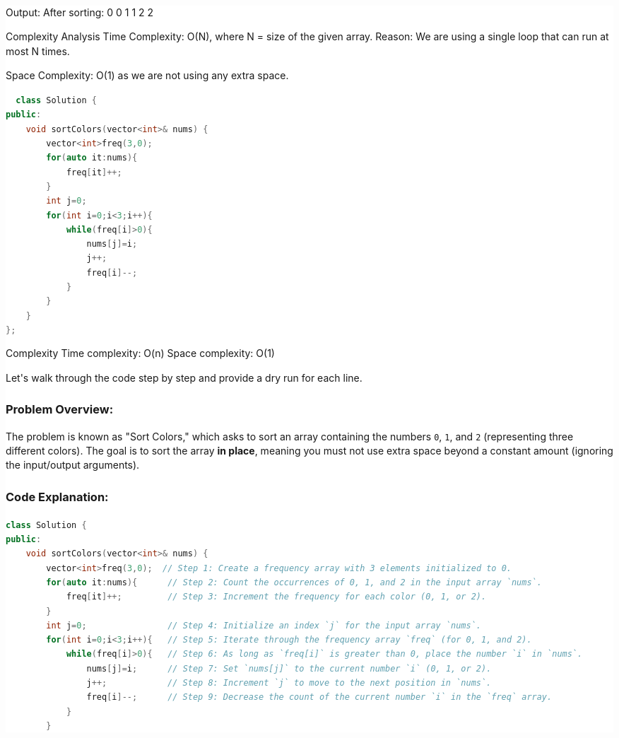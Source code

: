 Output:
After sorting:
0 0 1 1 2 2  

Complexity Analysis
Time Complexity: O(N), where N = size of the given array.
Reason: We are using a single loop that can run at most N times.

Space Complexity: O(1) as we are not using any extra space.

 

```cpp
  class Solution {
public:
    void sortColors(vector<int>& nums) {
        vector<int>freq(3,0);
        for(auto it:nums){
            freq[it]++;
        }
        int j=0;
        for(int i=0;i<3;i++){
            while(freq[i]>0){
                nums[j]=i;
                j++;
                freq[i]--;
            }
        }
    }
};

```
Complexity
Time complexity: O(n)
Space complexity: O(1)

Let's walk through the code step by step and provide a dry run for each line.

### **Problem Overview:**

The problem is known as "Sort Colors," which asks to sort an array containing the numbers `0`, `1`, and `2` (representing three different colors). The goal is to sort the array **in place**, meaning you must not use extra space beyond a constant amount (ignoring the input/output arguments).

### **Code Explanation:**

```cpp
class Solution {
public:
    void sortColors(vector<int>& nums) {
        vector<int>freq(3,0);  // Step 1: Create a frequency array with 3 elements initialized to 0.
        for(auto it:nums){      // Step 2: Count the occurrences of 0, 1, and 2 in the input array `nums`.
            freq[it]++;         // Step 3: Increment the frequency for each color (0, 1, or 2).
        }
        int j=0;                // Step 4: Initialize an index `j` for the input array `nums`.
        for(int i=0;i<3;i++){   // Step 5: Iterate through the frequency array `freq` (for 0, 1, and 2).
            while(freq[i]>0){   // Step 6: As long as `freq[i]` is greater than 0, place the number `i` in `nums`.
                nums[j]=i;      // Step 7: Set `nums[j]` to the current number `i` (0, 1, or 2).
                j++;            // Step 8: Increment `j` to move to the next position in `nums`.
                freq[i]--;      // Step 9: Decrease the count of the current number `i` in the `freq` array.
            }
        }
```
